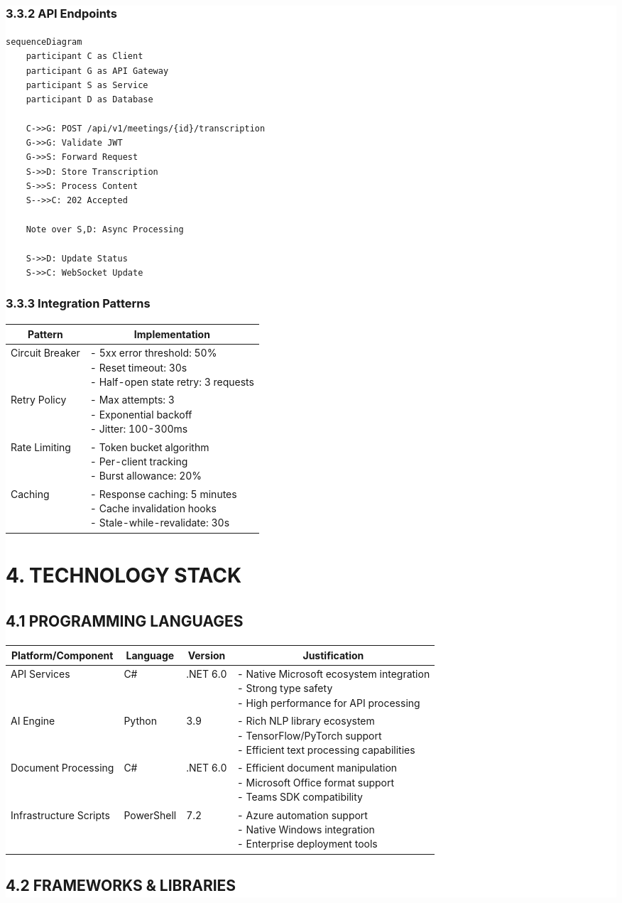 ### 3.3.2 API Endpoints

```mermaid
sequenceDiagram
    participant C as Client
    participant G as API Gateway
    participant S as Service
    participant D as Database
    
    C->>G: POST /api/v1/meetings/{id}/transcription
    G->>G: Validate JWT
    G->>S: Forward Request
    S->>D: Store Transcription
    S->>S: Process Content
    S-->>C: 202 Accepted
    
    Note over S,D: Async Processing
    
    S->>D: Update Status
    S->>C: WebSocket Update
```

### 3.3.3 Integration Patterns

| Pattern | Implementation |
|---------|----------------|
| Circuit Breaker | - 5xx error threshold: 50%<br>- Reset timeout: 30s<br>- Half-open state retry: 3 requests |
| Retry Policy | - Max attempts: 3<br>- Exponential backoff<br>- Jitter: 100-300ms |
| Rate Limiting | - Token bucket algorithm<br>- Per-client tracking<br>- Burst allowance: 20% |
| Caching | - Response caching: 5 minutes<br>- Cache invalidation hooks<br>- Stale-while-revalidate: 30s |

# 4. TECHNOLOGY STACK

## 4.1 PROGRAMMING LANGUAGES

| Platform/Component | Language | Version | Justification |
|-------------------|----------|---------|---------------|
| API Services | C# | .NET 6.0 | - Native Microsoft ecosystem integration<br>- Strong type safety<br>- High performance for API processing |
| AI Engine | Python | 3.9 | - Rich NLP library ecosystem<br>- TensorFlow/PyTorch support<br>- Efficient text processing capabilities |
| Document Processing | C# | .NET 6.0 | - Efficient document manipulation<br>- Microsoft Office format support<br>- Teams SDK compatibility |
| Infrastructure Scripts | PowerShell | 7.2 | - Azure automation support<br>- Native Windows integration<br>- Enterprise deployment tools |

## 4.2 FRAMEWORKS & LIBRARIES
